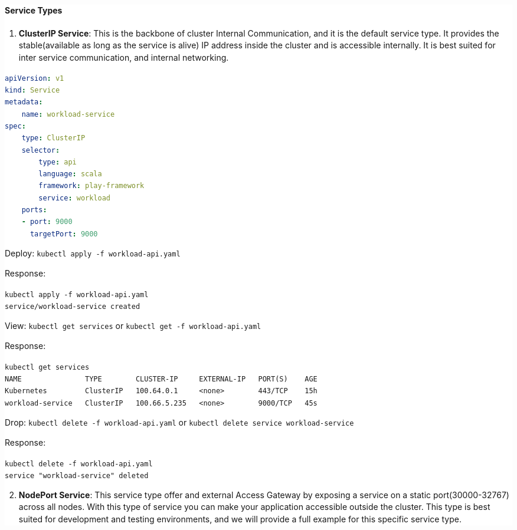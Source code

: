 #### Service Types

1. **ClusterIP Service**: This is the backbone of cluster Internal Communication, and it is the default service type. It provides the stable(available as long as the service is alive) IP address inside the cluster and is accessible internally. It is best suited for inter service communication, and internal networking.

```yaml
apiVersion: v1
kind: Service
metadata:
    name: workload-service
spec:
    type: ClusterIP
    selector:
        type: api
        language: scala
        framework: play-framework
        service: workload
    ports:
    - port: 9000
      targetPort: 9000
```

Deploy: `kubectl apply -f workload-api.yaml`

Response:

```text
kubectl apply -f workload-api.yaml
service/workload-service created
```

View: `kubectl get services` or `kubectl get -f workload-api.yaml`

Response:

```text
kubectl get services
NAME               TYPE        CLUSTER-IP     EXTERNAL-IP   PORT(S)    AGE
Kubernetes         ClusterIP   100.64.0.1     <none>        443/TCP    15h
workload-service   ClusterIP   100.66.5.235   <none>        9000/TCP   45s
```

Drop: `kubectl delete -f workload-api.yaml` or `kubectl delete service workload-service`

Response:

```text
kubectl delete -f workload-api.yaml
service "workload-service" deleted
```

2. **NodePort Service**: This service type offer and external Access Gateway by exposing a service on a static port(30000-32767) across all nodes. With this type of service you can make your application accessible outside the cluster. This type is best suited for development and testing environments, and we will provide a full example for this specific service type.
